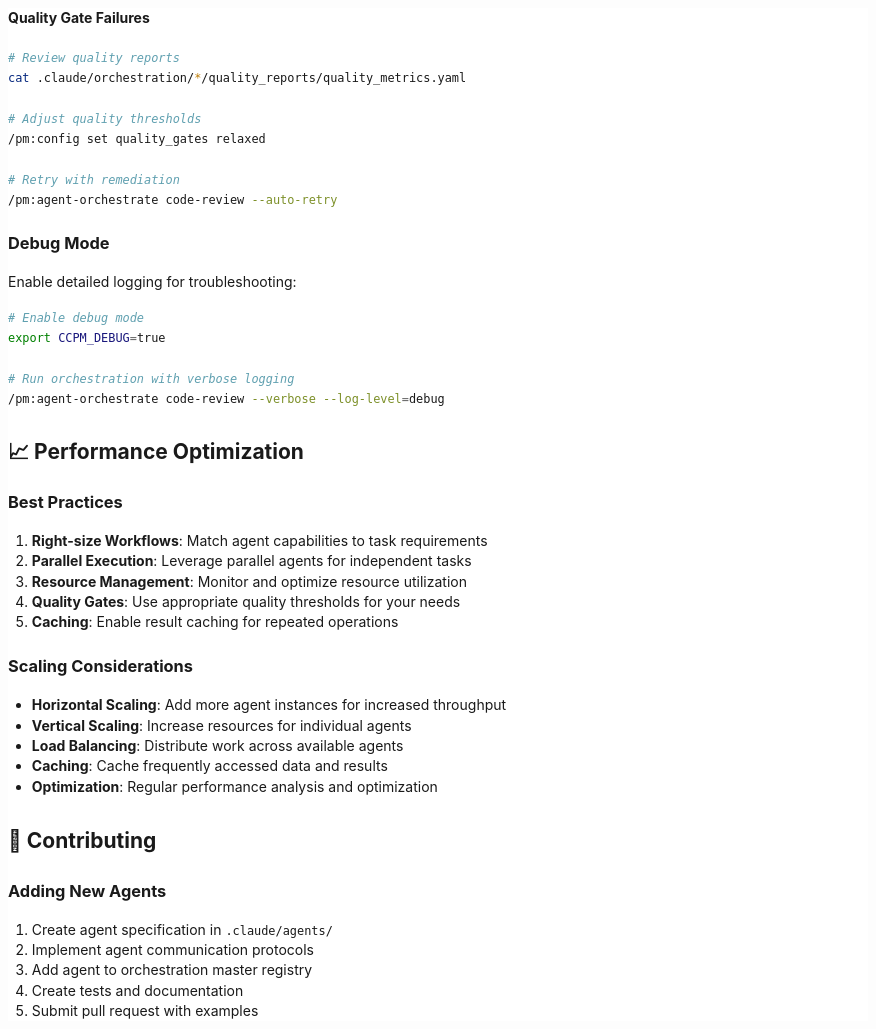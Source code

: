 #### Quality Gate Failures
```bash
# Review quality reports
cat .claude/orchestration/*/quality_reports/quality_metrics.yaml

# Adjust quality thresholds
/pm:config set quality_gates relaxed

# Retry with remediation
/pm:agent-orchestrate code-review --auto-retry
```

### Debug Mode

Enable detailed logging for troubleshooting:

```bash
# Enable debug mode
export CCPM_DEBUG=true

# Run orchestration with verbose logging
/pm:agent-orchestrate code-review --verbose --log-level=debug
```

## 📈 Performance Optimization

### Best Practices

1. **Right-size Workflows**: Match agent capabilities to task requirements
2. **Parallel Execution**: Leverage parallel agents for independent tasks
3. **Resource Management**: Monitor and optimize resource utilization
4. **Quality Gates**: Use appropriate quality thresholds for your needs
5. **Caching**: Enable result caching for repeated operations

### Scaling Considerations

- **Horizontal Scaling**: Add more agent instances for increased throughput
- **Vertical Scaling**: Increase resources for individual agents
- **Load Balancing**: Distribute work across available agents
- **Caching**: Cache frequently accessed data and results
- **Optimization**: Regular performance analysis and optimization

## 🤝 Contributing

### Adding New Agents

1. Create agent specification in `.claude/agents/`
2. Implement agent communication protocols
3. Add agent to orchestration master registry
4. Create tests and documentation
5. Submit pull request with examples
